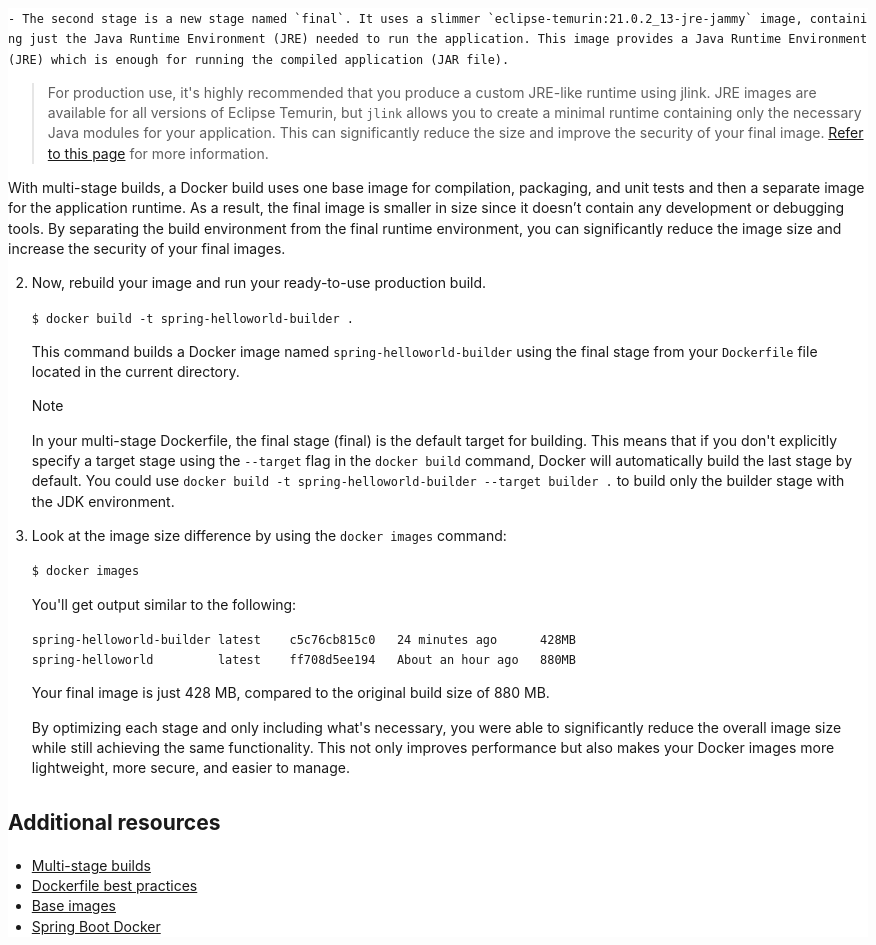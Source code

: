    - The second stage is a new stage named `final`. It uses a slimmer `eclipse-temurin:21.0.2_13-jre-jammy` image, containing just the Java Runtime Environment (JRE) needed to run the application. This image provides a Java Runtime Environment (JRE) which is enough for running the compiled application (JAR file).

   > For production use, it's highly recommended that you produce a custom JRE-like runtime using jlink. JRE images are available for all versions of Eclipse Temurin, but `jlink` allows you to create a minimal runtime containing only the necessary Java modules for your application. This can significantly reduce the size and improve the security of your final image. [Refer to this page](https://hub.docker.com/_/eclipse-temurin) for more information.

   With multi-stage builds, a Docker build uses one base image for compilation, packaging, and unit tests and then a separate image for the application runtime. As a result, the final image is smaller in size since it doesn’t contain any development or debugging tools. By separating the build environment from the final runtime environment, you can significantly reduce the image size and increase the security of your final images.

2. Now, rebuild your image and run your ready-to-use production build.

    ```console
    $ docker build -t spring-helloworld-builder .
    ```

    This command builds a Docker image named `spring-helloworld-builder` using the final stage from your `Dockerfile` file located in the current directory.

     > [!NOTE]
     >
     > In your multi-stage Dockerfile, the final stage (final) is the default target for building. This means that if you don't explicitly specify a target stage using the `--target` flag in the `docker build` command, Docker will automatically build the last stage by default. You could use `docker build -t spring-helloworld-builder --target builder .` to build only the builder stage with the JDK environment.

3. Look at the image size difference by using the `docker images` command:

    ```console
    $ docker images
    ```

    You'll get output similar to the following:

    ```console
    spring-helloworld-builder latest    c5c76cb815c0   24 minutes ago      428MB
    spring-helloworld         latest    ff708d5ee194   About an hour ago   880MB
    ```

    Your final image is just 428 MB, compared to the original build size of 880 MB.


    By optimizing each stage and only including what's necessary, you were able to significantly reduce the
    overall image size while still achieving the same functionality. This not only improves performance but
    also makes your Docker images more lightweight, more secure, and easier to manage.

## Additional resources

* [Multi-stage builds](../../../manuals/build/building/multi-stage.md)
* [Dockerfile best practices](../../../manuals/build/building/best-practices.md)
* [Base images](../../../manuals/build/building/base-images.md)
* [Spring Boot Docker](https://spring.io/guides/topicals/spring-boot-docker)

